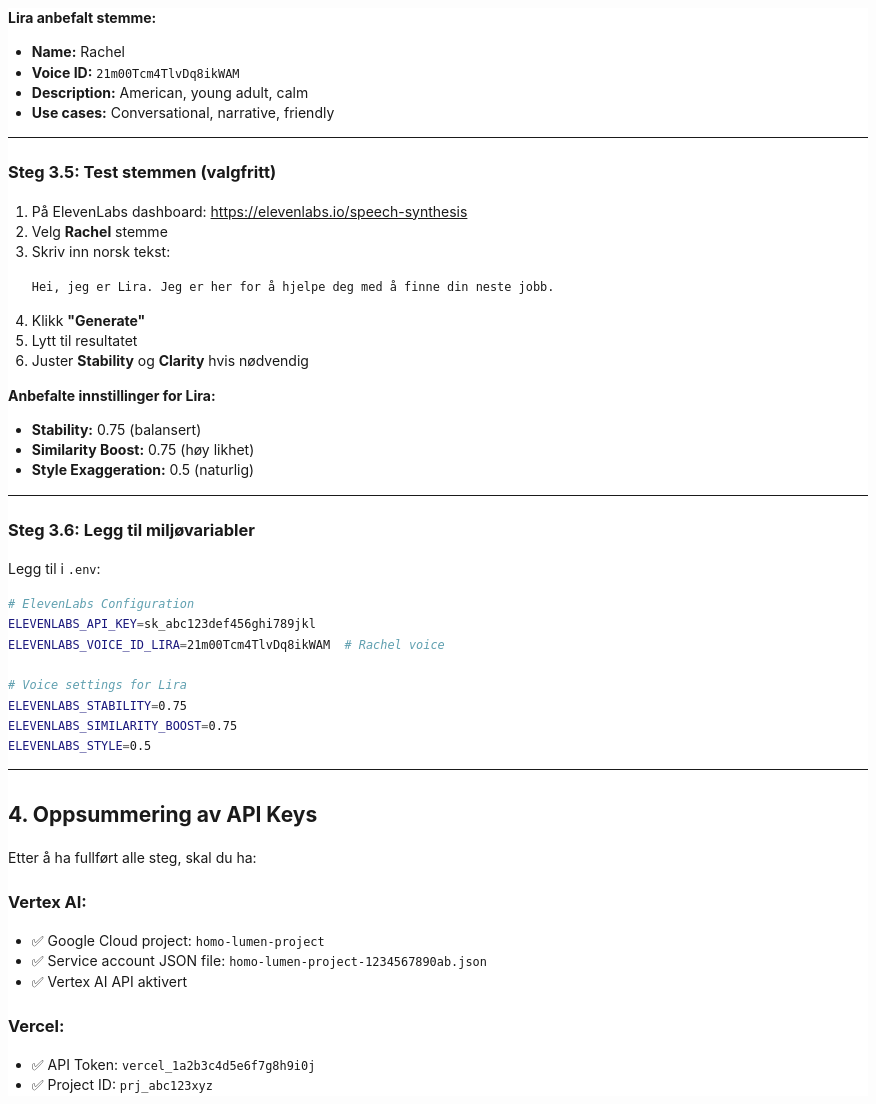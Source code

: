 **Lira anbefalt stemme:**
- **Name:** Rachel
- **Voice ID:** `21m00Tcm4TlvDq8ikWAM`
- **Description:** American, young adult, calm
- **Use cases:** Conversational, narrative, friendly

---

### Steg 3.5: Test stemmen (valgfritt)

1. På ElevenLabs dashboard: https://elevenlabs.io/speech-synthesis
2. Velg **Rachel** stemme
3. Skriv inn norsk tekst:
   ```
   Hei, jeg er Lira. Jeg er her for å hjelpe deg med å finne din neste jobb.
   ```
4. Klikk **"Generate"**
5. Lytt til resultatet
6. Juster **Stability** og **Clarity** hvis nødvendig

**Anbefalte innstillinger for Lira:**
- **Stability:** 0.75 (balansert)
- **Similarity Boost:** 0.75 (høy likhet)
- **Style Exaggeration:** 0.5 (naturlig)

---

### Steg 3.6: Legg til miljøvariabler

Legg til i `.env`:

```bash
# ElevenLabs Configuration
ELEVENLABS_API_KEY=sk_abc123def456ghi789jkl
ELEVENLABS_VOICE_ID_LIRA=21m00Tcm4TlvDq8ikWAM  # Rachel voice

# Voice settings for Lira
ELEVENLABS_STABILITY=0.75
ELEVENLABS_SIMILARITY_BOOST=0.75
ELEVENLABS_STYLE=0.5
```

---

## 4. Oppsummering av API Keys

Etter å ha fullført alle steg, skal du ha:

### Vertex AI:
- ✅ Google Cloud project: `homo-lumen-project`
- ✅ Service account JSON file: `homo-lumen-project-1234567890ab.json`
- ✅ Vertex AI API aktivert

### Vercel:
- ✅ API Token: `vercel_1a2b3c4d5e6f7g8h9i0j`
- ✅ Project ID: `prj_abc123xyz`
